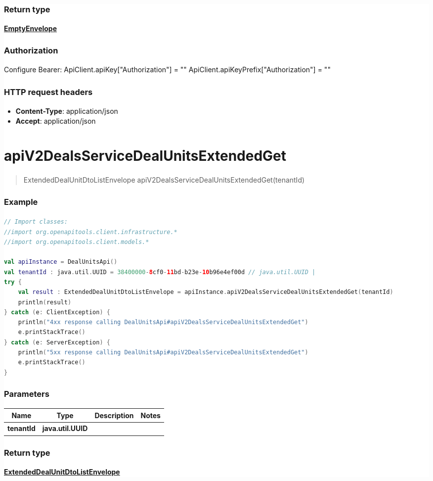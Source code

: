### Return type

[**EmptyEnvelope**](EmptyEnvelope.md)

### Authorization


Configure Bearer:
    ApiClient.apiKey["Authorization"] = ""
    ApiClient.apiKeyPrefix["Authorization"] = ""

### HTTP request headers

 - **Content-Type**: application/json
 - **Accept**: application/json

<a id="apiV2DealsServiceDealUnitsExtendedGet"></a>
# **apiV2DealsServiceDealUnitsExtendedGet**
> ExtendedDealUnitDtoListEnvelope apiV2DealsServiceDealUnitsExtendedGet(tenantId)



### Example
```kotlin
// Import classes:
//import org.openapitools.client.infrastructure.*
//import org.openapitools.client.models.*

val apiInstance = DealUnitsApi()
val tenantId : java.util.UUID = 38400000-8cf0-11bd-b23e-10b96e4ef00d // java.util.UUID | 
try {
    val result : ExtendedDealUnitDtoListEnvelope = apiInstance.apiV2DealsServiceDealUnitsExtendedGet(tenantId)
    println(result)
} catch (e: ClientException) {
    println("4xx response calling DealUnitsApi#apiV2DealsServiceDealUnitsExtendedGet")
    e.printStackTrace()
} catch (e: ServerException) {
    println("5xx response calling DealUnitsApi#apiV2DealsServiceDealUnitsExtendedGet")
    e.printStackTrace()
}
```

### Parameters
| Name | Type | Description  | Notes |
| ------------- | ------------- | ------------- | ------------- |
| **tenantId** | **java.util.UUID**|  | |

### Return type

[**ExtendedDealUnitDtoListEnvelope**](ExtendedDealUnitDtoListEnvelope.md)
